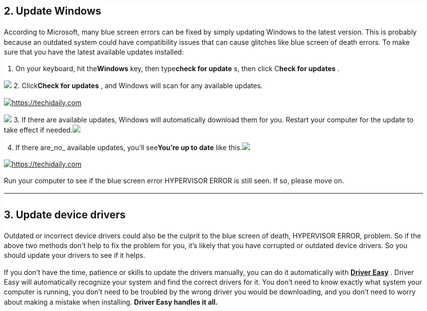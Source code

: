 
## 2\. Update Windows

 According to Microsoft, many blue screen errors can be fixed by simply updating Windows to the latest version. This is probably because an outdated system could have compatibility issues that can cause glitches like blue screen of death errors. To make sure that you have the latest available updates installed:

1. On your keyboard, hit the**Windows** key, then type**check for update** s, then click C**heck for updates** .  

![](https://images.drivereasy.com/wp-content/uploads/2023/09/image-18.png)
2. Click**Check for updates** , and Windows will scan for any available updates.  


<a href="https://aligracehair.sjv.io/c/5597632/2135360/19272" target="_top" id="2135360">
  <img src="//a.impactradius-go.com/display-ad/19272-2135360" border="0" alt="https://techidaily.com" width="468" height="60"/>
</a>
<img height="0" width="0" src="https://aligracehair.sjv.io/i/5597632/2135360/19272" style="position:absolute;visibility:hidden;" border="0" />


![](https://images.drivereasy.com/wp-content/uploads/2023/09/image-19.png)
3. If there are available updates, Windows will automatically download them for you. Restart your computer for the update to take effect if needed.![](https://images.drivereasy.com/wp-content/uploads/2023/09/image-20.png)

4. If there are_no_ available updates, you’ll see**You’re up to date** like this.![](https://images.drivereasy.com/wp-content/uploads/2023/09/image-21.png)


<a href="https://appsumo.8odi.net/c/5597632/2052059/7443" target="_top" id="2052059">
  <img src="//a.impactradius-go.com/display-ad/7443-2052059" border="0" alt="https://techidaily.com" width="728" height="90"/>
</a>
<img height="0" width="0" src="https://appsumo.8odi.net/i/5597632/2052059/7443" style="position:absolute;visibility:hidden;" border="0" />


 Run your computer to see if the blue screen error HYPERVISOR ERROR is still seen. If so, please move on.

---

## 3\. Update device drivers

 Outdated or incorrect device drivers could also be the culprit to the blue screen of death, HYPERVISOR ERROR, problem. So if the above two methods don’t help to fix the problem for you, it’s likely that you have corrupted or outdated device drivers. So you should update your drivers to see if it helps.

 If you don’t have the time, patience or skills to update the drivers manually, you can do it automatically with **[Driver Easy](https://tools.techidaily.com/drivereasy/download/)**  . Driver Easy will automatically recognize your system and find the correct drivers for it. You don’t need to know exactly what system your computer is running, you don’t need to be troubled by the wrong driver you would be downloading, and you don’t need to worry about making a mistake when installing. **Driver Easy handles it all.**
